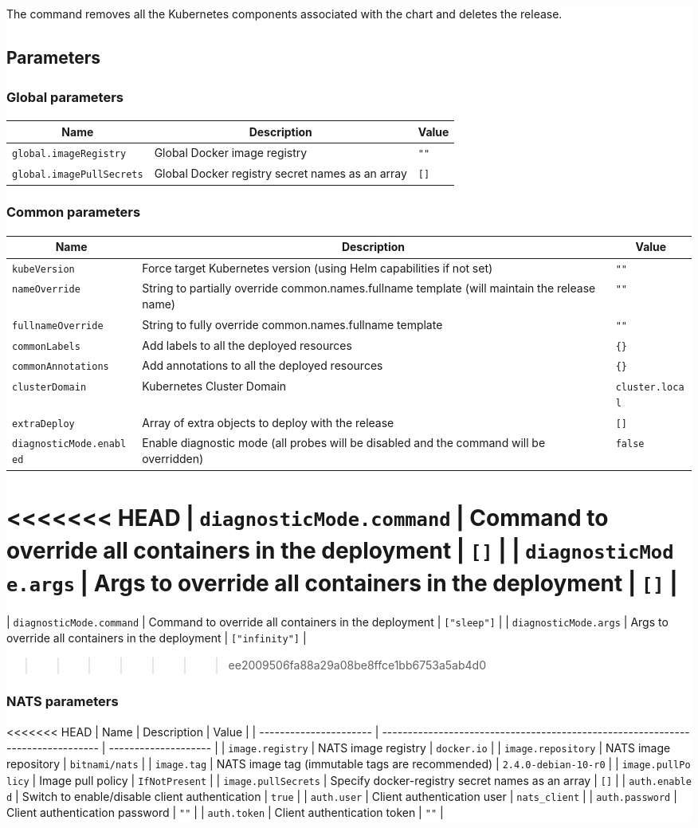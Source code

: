 The command removes all the Kubernetes components associated with the chart and deletes the release.

## Parameters

### Global parameters

| Name                      | Description                                     | Value |
| ------------------------- | ----------------------------------------------- | ----- |
| `global.imageRegistry`    | Global Docker image registry                    | `""`  |
| `global.imagePullSecrets` | Global Docker registry secret names as an array | `[]`  |


### Common parameters

| Name                     | Description                                                                                  | Value           |
| ------------------------ | -------------------------------------------------------------------------------------------- | --------------- |
| `kubeVersion`            | Force target Kubernetes version (using Helm capabilities if not set)                         | `""`            |
| `nameOverride`           | String to partially override common.names.fullname template (will maintain the release name) | `""`            |
| `fullnameOverride`       | String to fully override common.names.fullname template                                      | `""`            |
| `commonLabels`           | Add labels to all the deployed resources                                                     | `{}`            |
| `commonAnnotations`      | Add annotations to all the deployed resources                                                | `{}`            |
| `clusterDomain`          | Kubernetes Cluster Domain                                                                    | `cluster.local` |
| `extraDeploy`            | Array of extra objects to deploy with the release                                            | `[]`            |
| `diagnosticMode.enabled` | Enable diagnostic mode (all probes will be disabled and the command will be overridden)      | `false`         |
<<<<<<< HEAD
| `diagnosticMode.command` | Command to override all containers in the deployment                                         | `[]`            |
| `diagnosticMode.args`    | Args to override all containers in the deployment                                            | `[]`            |
=======
| `diagnosticMode.command` | Command to override all containers in the deployment                                         | `["sleep"]`     |
| `diagnosticMode.args`    | Args to override all containers in the deployment                                            | `["infinity"]`  |
>>>>>>> ee2009506fa88a29a08be8ffce1bb6753a5ab4d0


### NATS parameters

<<<<<<< HEAD
| Name                   | Description                                                                    | Value                |
| ---------------------- | ------------------------------------------------------------------------------ | -------------------- |
| `image.registry`       | NATS image registry                                                            | `docker.io`          |
| `image.repository`     | NATS image repository                                                          | `bitnami/nats`       |
| `image.tag`            | NATS image tag (immutable tags are recommended)                                | `2.4.0-debian-10-r0` |
| `image.pullPolicy`     | Image pull policy                                                              | `IfNotPresent`       |
| `image.pullSecrets`    | Specify docker-registry secret names as an array                               | `[]`                 |
| `auth.enabled`         | Switch to enable/disable client authentication                                 | `true`               |
| `auth.user`            | Client authentication user                                                     | `nats_client`        |
| `auth.password`        | Client authentication password                                                 | `""`                 |
| `auth.token`           | Client authentication token                                                    | `""`                 |